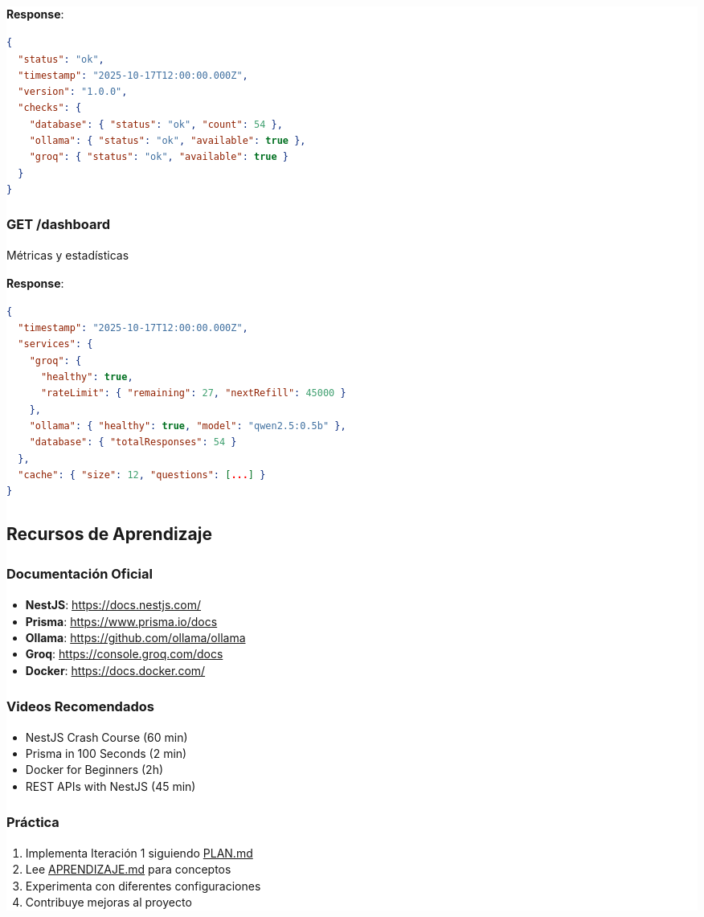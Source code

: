 **Response**:
```json
{
  "status": "ok",
  "timestamp": "2025-10-17T12:00:00.000Z",
  "version": "1.0.0",
  "checks": {
    "database": { "status": "ok", "count": 54 },
    "ollama": { "status": "ok", "available": true },
    "groq": { "status": "ok", "available": true }
  }
}
```

### GET /dashboard
Métricas y estadísticas

**Response**:
```json
{
  "timestamp": "2025-10-17T12:00:00.000Z",
  "services": {
    "groq": {
      "healthy": true,
      "rateLimit": { "remaining": 27, "nextRefill": 45000 }
    },
    "ollama": { "healthy": true, "model": "qwen2.5:0.5b" },
    "database": { "totalResponses": 54 }
  },
  "cache": { "size": 12, "questions": [...] }
}
```

## Recursos de Aprendizaje

### Documentación Oficial
- **NestJS**: https://docs.nestjs.com/
- **Prisma**: https://www.prisma.io/docs
- **Ollama**: https://github.com/ollama/ollama
- **Groq**: https://console.groq.com/docs
- **Docker**: https://docs.docker.com/

### Videos Recomendados
- NestJS Crash Course (60 min)
- Prisma in 100 Seconds (2 min)
- Docker for Beginners (2h)
- REST APIs with NestJS (45 min)

### Práctica
1. Implementa Iteración 1 siguiendo [PLAN.md](./iteracion-1/PLAN.md)
2. Lee [APRENDIZAJE.md](./APRENDIZAJE.md) para conceptos
3. Experimenta con diferentes configuraciones
4. Contribuye mejoras al proyecto
